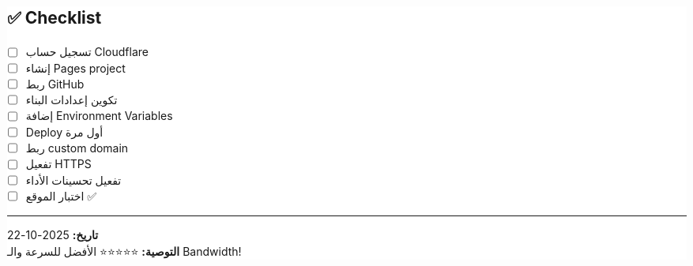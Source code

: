 
## ✅ Checklist

- [ ] تسجيل حساب Cloudflare
- [ ] إنشاء Pages project
- [ ] ربط GitHub
- [ ] تكوين إعدادات البناء
- [ ] إضافة Environment Variables
- [ ] Deploy أول مرة
- [ ] ربط custom domain
- [ ] تفعيل HTTPS
- [ ] تفعيل تحسينات الأداء
- [ ] اختبار الموقع ✅

---

**تاريخ:** 2025-10-22  
**التوصية:** ⭐⭐⭐⭐⭐ الأفضل للسرعة والـ Bandwidth!

